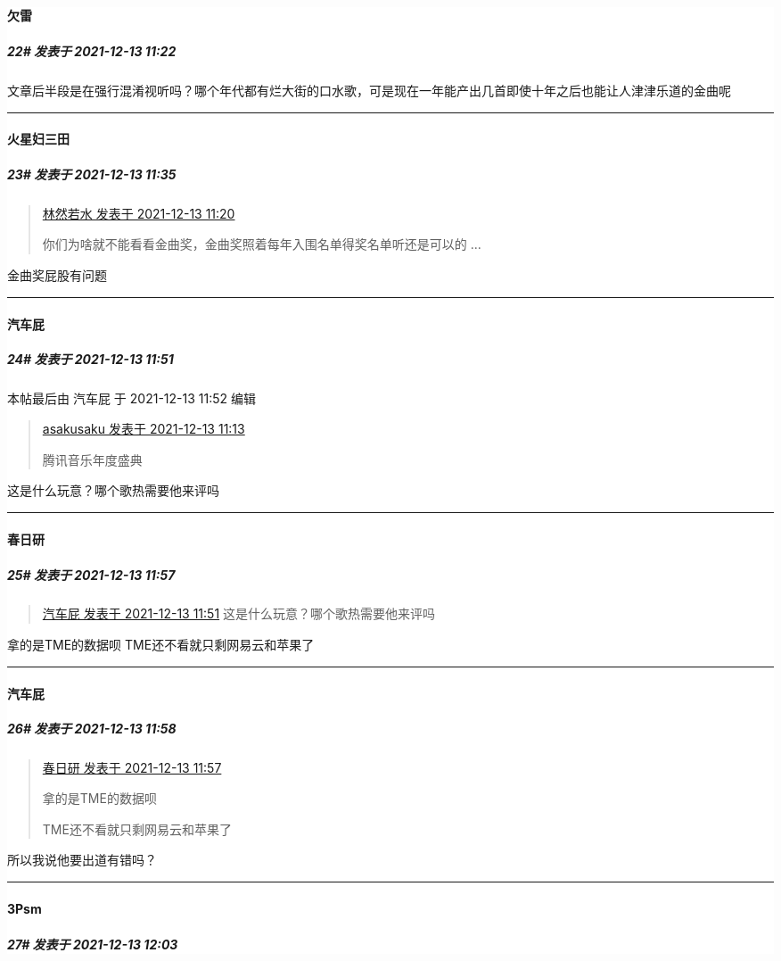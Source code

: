 ####  欠雷  
##### 22#       发表于 2021-12-13 11:22

文章后半段是在强行混淆视听吗？哪个年代都有烂大街的口水歌，可是现在一年能产出几首即使十年之后也能让人津津乐道的金曲呢

*****

####  火星妇三田  
##### 23#       发表于 2021-12-13 11:35

<blockquote><a href="httphttps://bbs.saraba1st.com/2b/forum.php?mod=redirect&amp;goto=findpost&amp;pid=53915554&amp;ptid=2042227" target="_blank">林然若水 发表于 2021-12-13 11:20</a>

你们为啥就不能看看金曲奖，金曲奖照着每年入围名单得奖名单听还是可以的 ...</blockquote>
金曲奖屁股有问题

*****

####  汽车屁  
##### 24#       发表于 2021-12-13 11:51

 本帖最后由 汽车屁 于 2021-12-13 11:52 编辑 
<blockquote><a href="httphttps://bbs.saraba1st.com/2b/forum.php?mod=redirect&amp;goto=findpost&amp;pid=53915446&amp;ptid=2042227" target="_blank">asakusaku 发表于 2021-12-13 11:13</a>

腾讯音乐年度盛典</blockquote>
这是什么玩意？哪个歌热需要他来评吗

*****

####  春日研  
##### 25#       发表于 2021-12-13 11:57

<blockquote><a href="httphttps://bbs.saraba1st.com/2b/forum.php?mod=redirect&amp;goto=findpost&amp;pid=53915984&amp;ptid=2042227" target="_blank">汽车屁 发表于 2021-12-13 11:51</a>
这是什么玩意？哪个歌热需要他来评吗</blockquote>
拿的是TME的数据呗
TME还不看就只剩网易云和苹果了

*****

####  汽车屁  
##### 26#       发表于 2021-12-13 11:58

<blockquote><a href="httphttps://bbs.saraba1st.com/2b/forum.php?mod=redirect&amp;goto=findpost&amp;pid=53916068&amp;ptid=2042227" target="_blank">春日研 发表于 2021-12-13 11:57</a>

拿的是TME的数据呗

TME还不看就只剩网易云和苹果了</blockquote>
所以我说他要出道有错吗？

*****

####  3Psm  
##### 27#       发表于 2021-12-13 12:03
